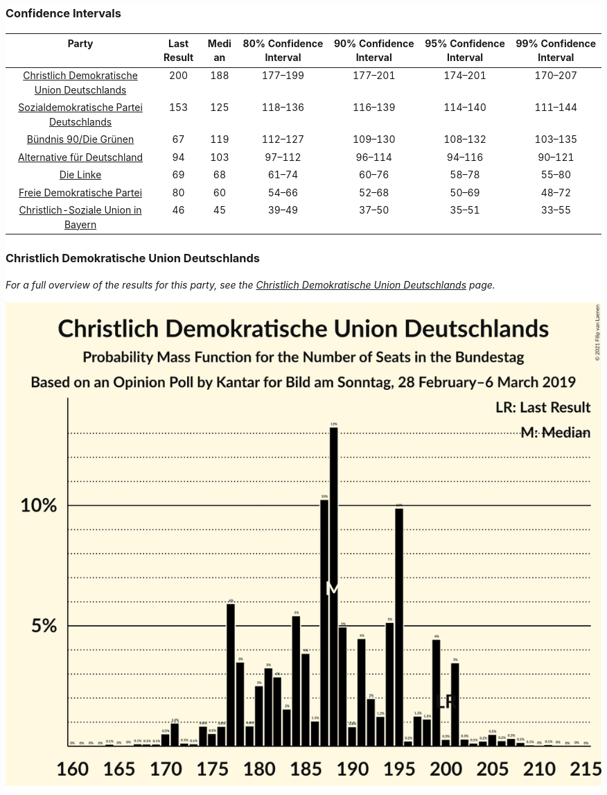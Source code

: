 ### Confidence Intervals

| Party | Last Result | Median | 80% Confidence Interval | 90% Confidence Interval | 95% Confidence Interval | 99% Confidence Interval |
|:-----:|:-----------:|:------:|:-----------------------:|:-----------------------:|:-----------------------:|:-----------------------:|
| <a href="#christlich-demokratische-union-deutschlands">Christlich Demokratische Union Deutschlands</a> | 200 | 188 | 177–199 |177–201 |174–201 |170–207 |
| <a href="#sozialdemokratische-partei-deutschlands">Sozialdemokratische Partei Deutschlands</a> | 153 | 125 | 118–136 |116–139 |114–140 |111–144 |
| <a href="#bündnis-90/die-grünen">Bündnis 90/Die Grünen</a> | 67 | 119 | 112–127 |109–130 |108–132 |103–135 |
| <a href="#alternative-für-deutschland">Alternative für Deutschland</a> | 94 | 103 | 97–112 |96–114 |94–116 |90–121 |
| <a href="#die-linke">Die Linke</a> | 69 | 68 | 61–74 |60–76 |58–78 |55–80 |
| <a href="#freie-demokratische-partei">Freie Demokratische Partei</a> | 80 | 60 | 54–66 |52–68 |50–69 |48–72 |
| <a href="#christlich-soziale-union-in-bayern">Christlich-Soziale Union in Bayern</a> | 46 | 45 | 39–49 |37–50 |35–51 |33–55 |

### Christlich Demokratische Union Deutschlands

*For a full overview of the results for this party, see the [Christlich Demokratische Union Deutschlands](party-christlichdemokratischeuniondeutschlands.html) page.*

![Graph with seats probability mass function not yet produced](2019-03-06-Kantar-seats-pmf-christlichdemokratischeuniondeutschlands.png "Seats Probability Mass Function")
